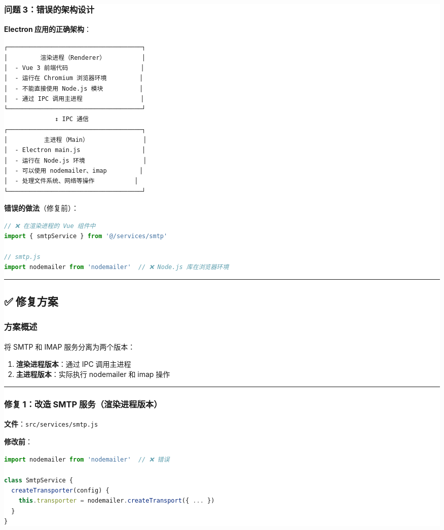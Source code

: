 ### 问题 3：错误的架构设计

**Electron 应用的正确架构**：
```
┌─────────────────────────────────────┐
│         渲染进程（Renderer）          │
│  - Vue 3 前端代码                    │
│  - 运行在 Chromium 浏览器环境         │
│  - 不能直接使用 Node.js 模块          │
│  - 通过 IPC 调用主进程                │
└─────────────────────────────────────┘
              ↕ IPC 通信
┌─────────────────────────────────────┐
│          主进程（Main）               │
│  - Electron main.js                 │
│  - 运行在 Node.js 环境                │
│  - 可以使用 nodemailer、imap         │
│  - 处理文件系统、网络等操作           │
└─────────────────────────────────────┘
```

**错误的做法**（修复前）：
```javascript
// ❌ 在渲染进程的 Vue 组件中
import { smtpService } from '@/services/smtp'

// smtp.js
import nodemailer from 'nodemailer'  // ❌ Node.js 库在浏览器环境
```

---

## ✅ 修复方案

### 方案概述

将 SMTP 和 IMAP 服务分离为两个版本：
1. **渲染进程版本**：通过 IPC 调用主进程
2. **主进程版本**：实际执行 nodemailer 和 imap 操作

---

### 修复 1：改造 SMTP 服务（渲染进程版本）

**文件**：`src/services/smtp.js`

**修改前**：
```javascript
import nodemailer from 'nodemailer'  // ❌ 错误

class SmtpService {
  createTransporter(config) {
    this.transporter = nodemailer.createTransport({ ... })
  }
}
```
